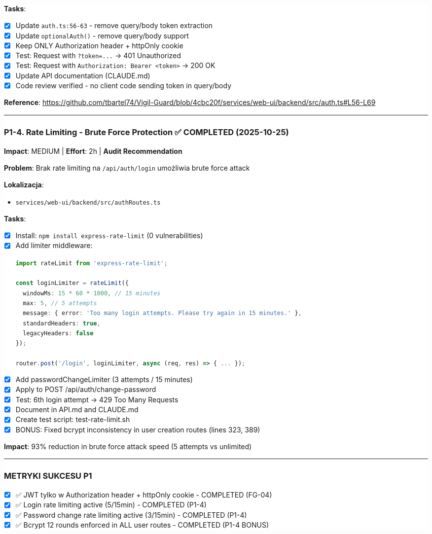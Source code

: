 **Tasks**:
- [x] Update `auth.ts:56-63` - remove query/body token extraction
- [x] Update `optionalAuth()` - remove query/body support
- [x] Keep ONLY Authorization header + httpOnly cookie
- [x] Test: Request with `?token=...` → 401 Unauthorized
- [x] Test: Request with `Authorization: Bearer <token>` → 200 OK
- [x] Update API documentation (CLAUDE.md)
- [x] Code review verified - no client code sending token in query/body

**Reference**: https://github.com/tbartel74/Vigil-Guard/blob/4cbc20f/services/web-ui/backend/src/auth.ts#L56-L69

---

### **P1-4. Rate Limiting - Brute Force Protection** ✅ COMPLETED (2025-10-25)
**Impact**: MEDIUM | **Effort**: 2h | **Audit Recommendation**

**Problem**: Brak rate limiting na `/api/auth/login` umożliwia brute force attack

**Lokalizacja**:
- `services/web-ui/backend/src/authRoutes.ts`

**Tasks**:
- [x] Install: `npm install express-rate-limit` (0 vulnerabilities)
- [x] Add limiter middleware:
  ```typescript
  import rateLimit from 'express-rate-limit';

  const loginLimiter = rateLimit({
    windowMs: 15 * 60 * 1000, // 15 minutes
    max: 5, // 5 attempts
    message: { error: 'Too many login attempts. Please try again in 15 minutes.' },
    standardHeaders: true,
    legacyHeaders: false
  });

  router.post('/login', loginLimiter, async (req, res) => { ... });
  ```
- [x] Add passwordChangeLimiter (3 attempts / 15 minutes)
- [x] Apply to POST /api/auth/change-password
- [x] Test: 6th login attempt → 429 Too Many Requests
- [x] Document in API.md and CLAUDE.md
- [x] Create test script: test-rate-limit.sh
- [x] BONUS: Fixed bcrypt inconsistency in user creation routes (lines 323, 389)

**Impact**: 93% reduction in brute force attack speed (5 attempts vs unlimited)

---

### METRYKI SUKCESU P1
- [x] ✅ JWT tylko w Authorization header + httpOnly cookie - COMPLETED (FG-04)
- [x] ✅ Login rate limiting active (5/15min) - COMPLETED (P1-4)
- [x] ✅ Password change rate limiting active (3/15min) - COMPLETED (P1-4)
- [x] ✅ Bcrypt 12 rounds enforced in ALL user routes - COMPLETED (P1-4 BONUS)
